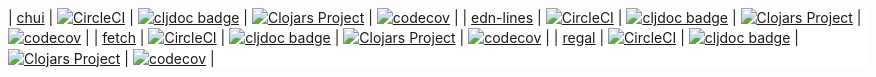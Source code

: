 | [chui](https://github.com/lambdaisland/chui) | [![CircleCI](https://circleci.com/gh/lambdaisland/chui.svg?style=svg)](https://circleci.com/gh/lambdaisland/chui) | [![cljdoc badge](https://cljdoc.org/badge/lambdaisland/chui)](https://cljdoc.org/d/lambdaisland/chui) | [![Clojars Project](https://img.shields.io/clojars/v/lambdaisland/chui.svg)](https://clojars.org/lambdaisland/chui) | [![codecov](https://codecov.io/gh/lambdaisland/chui/branch/master/graph/badge.svg)](https://codecov.io/gh/lambdaisland/chui) |
| [edn-lines](https://github.com/lambdaisland/edn-lines) | [![CircleCI](https://circleci.com/gh/lambdaisland/edn-lines.svg?style=svg)](https://circleci.com/gh/lambdaisland/edn-lines) | [![cljdoc badge](https://cljdoc.org/badge/lambdaisland/edn-lines)](https://cljdoc.org/d/lambdaisland/edn-lines) | [![Clojars Project](https://img.shields.io/clojars/v/lambdaisland/edn-lines.svg)](https://clojars.org/lambdaisland/edn-lines) | [![codecov](https://codecov.io/gh/lambdaisland/edn-lines/branch/master/graph/badge.svg)](https://codecov.io/gh/lambdaisland/edn-lines) |
| [fetch](https://github.com/lambdaisland/fetch) | [![CircleCI](https://circleci.com/gh/lambdaisland/fetch.svg?style=svg)](https://circleci.com/gh/lambdaisland/fetch) | [![cljdoc badge](https://cljdoc.org/badge/lambdaisland/fetch)](https://cljdoc.org/d/lambdaisland/fetch) | [![Clojars Project](https://img.shields.io/clojars/v/lambdaisland/fetch.svg)](https://clojars.org/lambdaisland/fetch) | [![codecov](https://codecov.io/gh/lambdaisland/fetch/branch/master/graph/badge.svg)](https://codecov.io/gh/lambdaisland/fetch) |
| [regal](https://github.com/lambdaisland/regal) | [![CircleCI](https://circleci.com/gh/lambdaisland/regal.svg?style=svg)](https://circleci.com/gh/lambdaisland/regal) | [![cljdoc badge](https://cljdoc.org/badge/lambdaisland/regal)](https://cljdoc.org/d/lambdaisland/regal) | [![Clojars Project](https://img.shields.io/clojars/v/lambdaisland/regal.svg)](https://clojars.org/lambdaisland/regal) | [![codecov](https://codecov.io/gh/lambdaisland/regal/branch/master/graph/badge.svg)](https://codecov.io/gh/lambdaisland/regal) |

